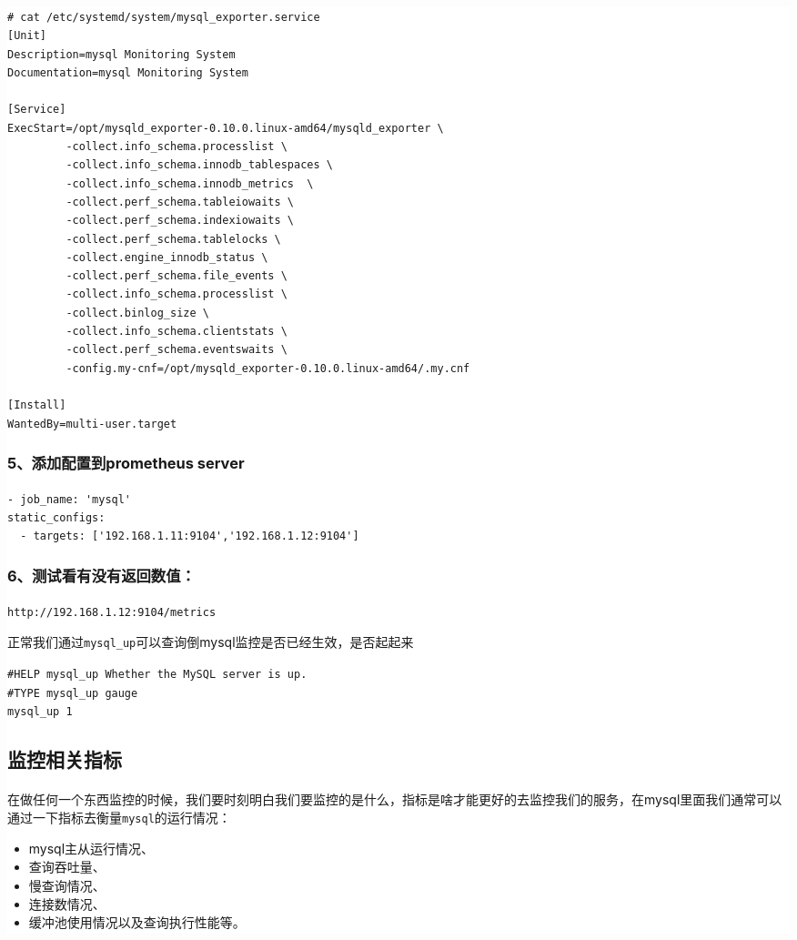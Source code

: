 ```
# cat /etc/systemd/system/mysql_exporter.service 
[Unit]
Description=mysql Monitoring System
Documentation=mysql Monitoring System

[Service]
ExecStart=/opt/mysqld_exporter-0.10.0.linux-amd64/mysqld_exporter \
         -collect.info_schema.processlist \
         -collect.info_schema.innodb_tablespaces \
         -collect.info_schema.innodb_metrics  \
         -collect.perf_schema.tableiowaits \
         -collect.perf_schema.indexiowaits \
         -collect.perf_schema.tablelocks \
         -collect.engine_innodb_status \
         -collect.perf_schema.file_events \
         -collect.info_schema.processlist \
         -collect.binlog_size \
         -collect.info_schema.clientstats \
         -collect.perf_schema.eventswaits \
         -config.my-cnf=/opt/mysqld_exporter-0.10.0.linux-amd64/.my.cnf

[Install]
WantedBy=multi-user.target
```

### 5、添加配置到prometheus server

```
- job_name: 'mysql'
static_configs:
  - targets: ['192.168.1.11:9104','192.168.1.12:9104']
```

### 6、测试看有没有返回数值：

`http://192.168.1.12:9104/metrics`

正常我们通过`mysql_up`可以查询倒mysql监控是否已经生效，是否起起来

```
#HELP mysql_up Whether the MySQL server is up.
#TYPE mysql_up gauge
mysql_up 1
```

## 监控相关指标

在做任何一个东西监控的时候，我们要时刻明白我们要监控的是什么，指标是啥才能更好的去监控我们的服务，在mysql里面我们通常可以通过一下指标去衡量`mysql`的运行情况：

* mysql主从运行情况、
* 查询吞吐量、
* 慢查询情况、
* 连接数情况、
* 缓冲池使用情况以及查询执行性能等。
